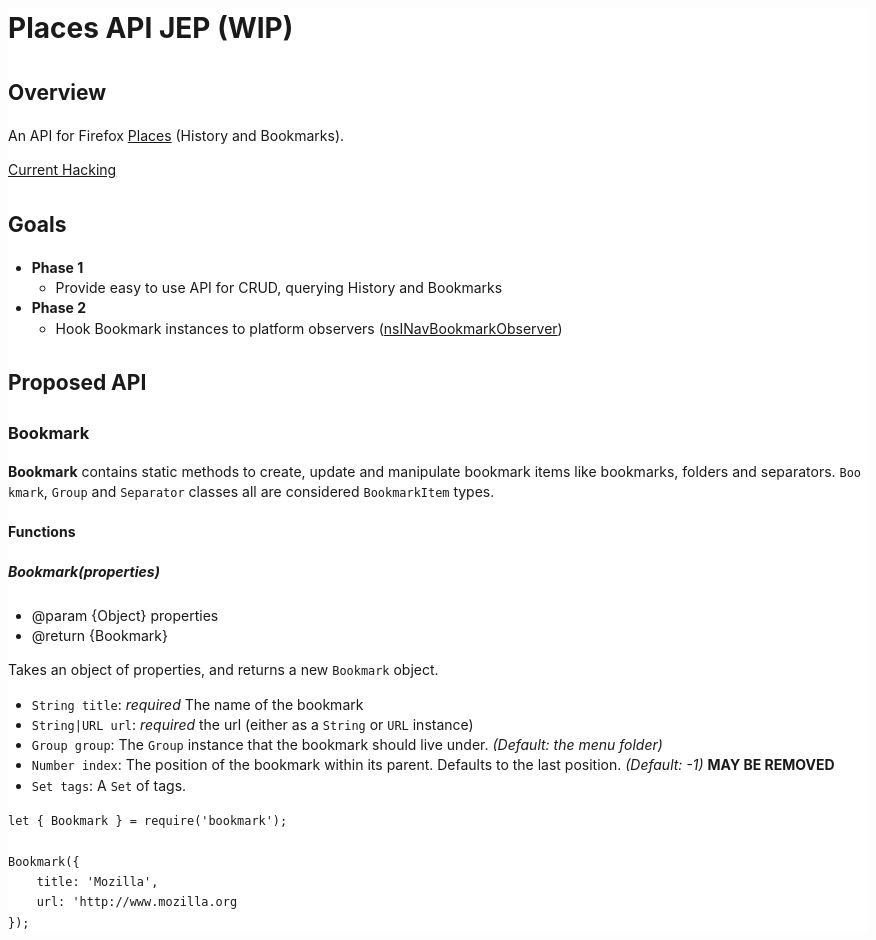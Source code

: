 # Places API JEP (WIP)

## Overview

An API for Firefox [Places](https://developer.mozilla.org/en-US/docs/Places) (History and Bookmarks).

[Current Hacking](https://github.com/jsantell/addon-sdk/tree/places-api)

## Goals

* **Phase 1**
	* Provide easy to use API for CRUD, querying History and Bookmarks
* **Phase 2**
	* Hook Bookmark instances to platform observers ([nsINavBookmarkObserver](https://developer.mozilla.org/en-US/docs/XPCOM_Interface_Reference/nsINavBookmarkObserver))

## Proposed API


### Bookmark

**Bookmark** contains static methods to create, update and manipulate bookmark items like bookmarks, folders and separators. `Bookmark`, `Group` and `Separator` classes all are considered `BookmarkItem` types.

#### Functions

##### Bookmark(properties)

* @param {Object} properties
* @return {Bookmark}

Takes an object of properties, and returns a new `Bookmark` object.

* `String title`: *required* The name of the bookmark
* `String|URL url`: *required* the url (either as a `String` or `URL` instance)
* `Group group`: The `Group` instance that the bookmark should live under. *(Default: the menu folder)*
* `Number index`: The position of the bookmark within its parent. Defaults to the last position. *(Default: -1)* **MAY BE REMOVED**
* `Set tags`: A `Set` of tags.

```
let { Bookmark } = require('bookmark');

Bookmark({
	title: 'Mozilla',
	url: 'http://www.mozilla.org
});
```
